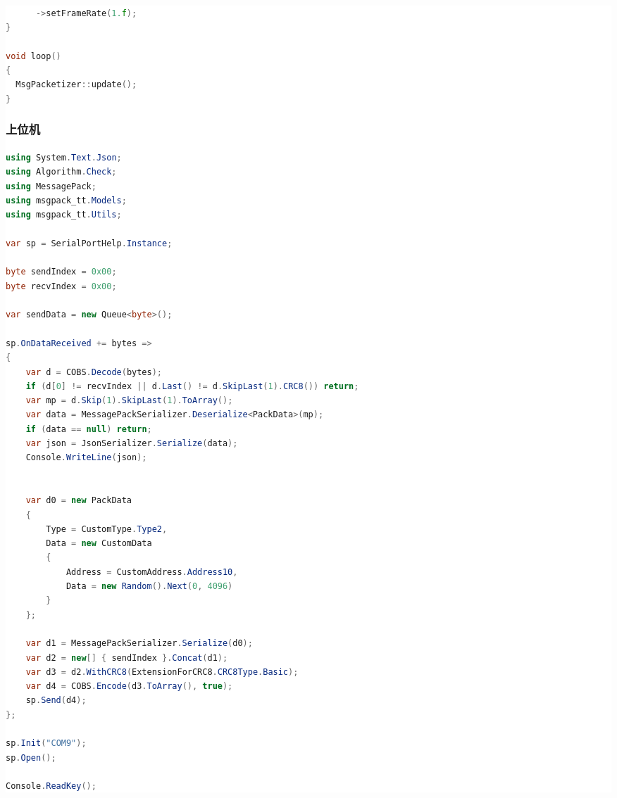 ```c
      ->setFrameRate(1.f);
}

void loop()
{
  MsgPacketizer::update();
}
```

### 上位机

```cs
using System.Text.Json;
using Algorithm.Check;
using MessagePack;
using msgpack_tt.Models;
using msgpack_tt.Utils;

var sp = SerialPortHelp.Instance;

byte sendIndex = 0x00;
byte recvIndex = 0x00;

var sendData = new Queue<byte>();

sp.OnDataReceived += bytes =>
{
    var d = COBS.Decode(bytes);
    if (d[0] != recvIndex || d.Last() != d.SkipLast(1).CRC8()) return;
    var mp = d.Skip(1).SkipLast(1).ToArray();
    var data = MessagePackSerializer.Deserialize<PackData>(mp);
    if (data == null) return;
    var json = JsonSerializer.Serialize(data);
    Console.WriteLine(json);


    var d0 = new PackData
    {
        Type = CustomType.Type2,
        Data = new CustomData
        {
            Address = CustomAddress.Address10,
            Data = new Random().Next(0, 4096)
        }
    };

    var d1 = MessagePackSerializer.Serialize(d0);
    var d2 = new[] { sendIndex }.Concat(d1);
    var d3 = d2.WithCRC8(ExtensionForCRC8.CRC8Type.Basic);
    var d4 = COBS.Encode(d3.ToArray(), true);
    sp.Send(d4);
};

sp.Init("COM9");
sp.Open();

Console.ReadKey();
```
